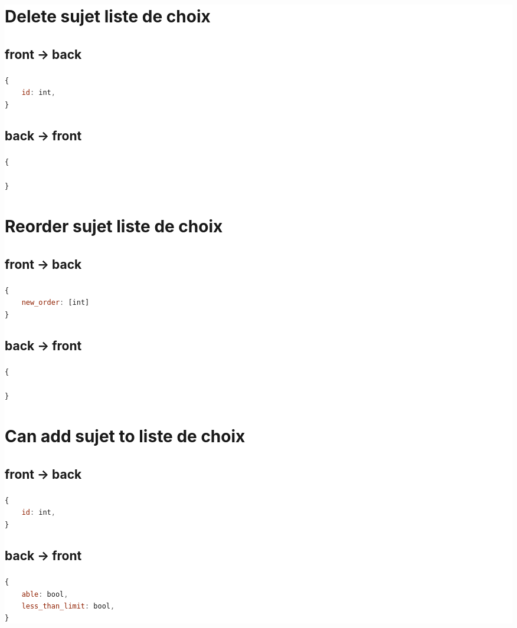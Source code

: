 # Delete sujet liste de choix
## front -> back
```js
{
	id: int,
}
```
## back -> front
```js
{
	
}
```
# Reorder sujet liste de choix
## front -> back
```js
{
	new_order: [int]
}
```
## back -> front
```js
{
	
}
```

# Can add sujet to liste de choix
## front -> back
```js
{
	id: int,
}
```
## back -> front
```js
{
	able: bool,
	less_than_limit: bool,
}
```

